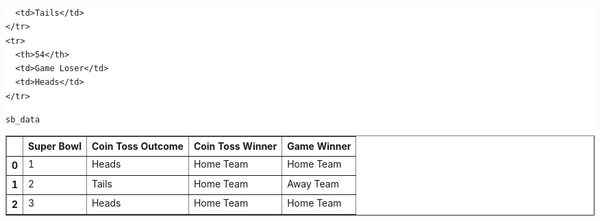       <td>Tails</td>
    </tr>
    <tr>
      <th>54</th>
      <td>Game Loser</td>
      <td>Heads</td>
    </tr>
  </tbody>
</table>
</div>




```python
sb_data
```




<div>
<style scoped>
    .dataframe tbody tr th:only-of-type {
        vertical-align: middle;
    }

    .dataframe tbody tr th {
        vertical-align: top;
    }

    .dataframe thead th {
        text-align: right;
    }
</style>
<table border="1" class="dataframe">
  <thead>
    <tr style="text-align: right;">
      <th></th>
      <th>Super Bowl</th>
      <th>Coin Toss Outcome</th>
      <th>Coin Toss Winner</th>
      <th>Game Winner</th>
    </tr>
  </thead>
  <tbody>
    <tr>
      <th>0</th>
      <td>1</td>
      <td>Heads</td>
      <td>Home Team</td>
      <td>Home Team</td>
    </tr>
    <tr>
      <th>1</th>
      <td>2</td>
      <td>Tails</td>
      <td>Home Team</td>
      <td>Away Team</td>
    </tr>
    <tr>
      <th>2</th>
      <td>3</td>
      <td>Heads</td>
      <td>Home Team</td>
      <td>Home Team</td>
    </tr>
    <tr>